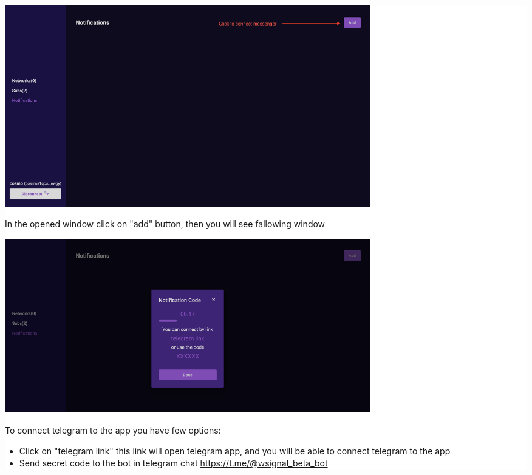<img src="./screens/connect_telegram1.png" width="70%">

In the opened window click on "add" button, then you will see fallowing window

<img src="./screens/connect_telegram2.png" width="70%">

To connect telegram to the app you have few options:
- Click on "telegram link" this link will open telegram app, and you will be able to connect telegram to the app
- Send secret code to the bot in telegram chat https://t.me/@wsignal_beta_bot
